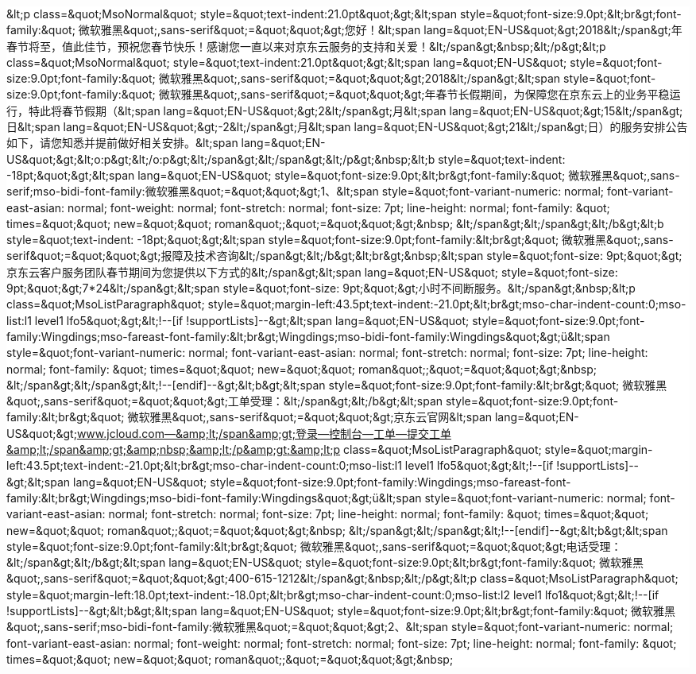 &amp;lt;p class=&amp;quot;MsoNormal&amp;quot; style=&amp;quot;text-indent:21.0pt&amp;quot;&amp;gt;&amp;lt;span style=&amp;quot;font-size:9.0pt;&amp;lt;br&amp;gt;font-family:&amp;quot; 微软雅黑&amp;quot;,sans-serif&amp;quot;=&amp;quot;&amp;quot;&amp;gt;您好！&amp;lt;span lang=&amp;quot;EN-US&amp;quot;&amp;gt;2018&amp;lt;/span&amp;gt;年春节将至，值此佳节，预祝您春节快乐！感谢您一直以来对京东云服务的支持和关爱！&amp;lt;/span&amp;gt;&amp;nbsp;&amp;lt;/p&amp;gt;&amp;lt;p class=&amp;quot;MsoNormal&amp;quot; style=&amp;quot;text-indent:21.0pt&amp;quot;&amp;gt;&amp;lt;span lang=&amp;quot;EN-US&amp;quot; style=&amp;quot;font-size:9.0pt;font-family:&amp;quot; 微软雅黑&amp;quot;,sans-serif&amp;quot;=&amp;quot;&amp;quot;&amp;gt;2018&amp;lt;/span&amp;gt;&amp;lt;span style=&amp;quot;font-size:9.0pt;font-family:&amp;quot; 微软雅黑&amp;quot;,sans-serif&amp;quot;=&amp;quot;&amp;quot;&amp;gt;年春节长假期间，为保障您在京东云上的业务平稳运行，特此将春节假期（&amp;lt;span lang=&amp;quot;EN-US&amp;quot;&amp;gt;2&amp;lt;/span&amp;gt;月&amp;lt;span lang=&amp;quot;EN-US&amp;quot;&amp;gt;15&amp;lt;/span&amp;gt;日&amp;lt;span lang=&amp;quot;EN-US&amp;quot;&amp;gt;-2&amp;lt;/span&amp;gt;月&amp;lt;span lang=&amp;quot;EN-US&amp;quot;&amp;gt;21&amp;lt;/span&amp;gt;日）的服务安排公告如下，请您知悉并提前做好相关安排。&amp;lt;span lang=&amp;quot;EN-US&amp;quot;&amp;gt;&amp;lt;o:p&amp;gt;&amp;lt;/o:p&amp;gt;&amp;lt;/span&amp;gt;&amp;lt;/span&amp;gt;&amp;lt;/p&amp;gt;&amp;nbsp;&amp;lt;b style=&amp;quot;text-indent: -18pt;&amp;quot;&amp;gt;&amp;lt;span lang=&amp;quot;EN-US&amp;quot; style=&amp;quot;font-size:9.0pt;&amp;lt;br&amp;gt;font-family:&amp;quot; 微软雅黑&amp;quot;,sans-serif;mso-bidi-font-family:微软雅黑&amp;quot;=&amp;quot;&amp;quot;&amp;gt;1、&amp;lt;span style=&amp;quot;font-variant-numeric: normal; font-variant-east-asian: normal; font-weight: normal; font-stretch: normal; font-size: 7pt; line-height: normal; font-family: &amp;quot; times=&amp;quot;&amp;quot; new=&amp;quot;&amp;quot; roman&amp;quot;;&amp;quot;=&amp;quot;&amp;quot;&amp;gt;&amp;nbsp; &amp;lt;/span&amp;gt;&amp;lt;/span&amp;gt;&amp;lt;/b&amp;gt;&amp;lt;b style=&amp;quot;text-indent: -18pt;&amp;quot;&amp;gt;&amp;lt;span style=&amp;quot;font-size:9.0pt;font-family:&amp;lt;br&amp;gt;&amp;quot; 微软雅黑&amp;quot;,sans-serif&amp;quot;=&amp;quot;&amp;quot;&amp;gt;报障及技术咨询&amp;lt;/span&amp;gt;&amp;lt;/b&amp;gt;&amp;lt;br&amp;gt;&amp;nbsp;&amp;lt;span style=&amp;quot;font-size: 9pt;&amp;quot;&amp;gt;京东云客户服务团队春节期间为您提供以下方式的&amp;lt;/span&amp;gt;&amp;lt;span lang=&amp;quot;EN-US&amp;quot; style=&amp;quot;font-size: 9pt;&amp;quot;&amp;gt;7*24&amp;lt;/span&amp;gt;&amp;lt;span style=&amp;quot;font-size: 9pt;&amp;quot;&amp;gt;小时不间断服务。&amp;lt;/span&amp;gt;&amp;nbsp;&amp;lt;p class=&amp;quot;MsoListParagraph&amp;quot; style=&amp;quot;margin-left:43.5pt;text-indent:-21.0pt;&amp;lt;br&amp;gt;mso-char-indent-count:0;mso-list:l1 level1 lfo5&amp;quot;&amp;gt;&amp;lt;!--[if !supportLists]--&amp;gt;&amp;lt;span lang=&amp;quot;EN-US&amp;quot; style=&amp;quot;font-size:9.0pt;font-family:Wingdings;mso-fareast-font-family:&amp;lt;br&amp;gt;Wingdings;mso-bidi-font-family:Wingdings&amp;quot;&amp;gt;ü&amp;lt;span style=&amp;quot;font-variant-numeric: normal; font-variant-east-asian: normal; font-stretch: normal; font-size: 7pt; line-height: normal; font-family: &amp;quot; times=&amp;quot;&amp;quot; new=&amp;quot;&amp;quot; roman&amp;quot;;&amp;quot;=&amp;quot;&amp;quot;&amp;gt;&amp;nbsp; &amp;lt;/span&amp;gt;&amp;lt;/span&amp;gt;&amp;lt;!--[endif]--&amp;gt;&amp;lt;b&amp;gt;&amp;lt;span style=&amp;quot;font-size:9.0pt;font-family:&amp;lt;br&amp;gt;&amp;quot; 微软雅黑&amp;quot;,sans-serif&amp;quot;=&amp;quot;&amp;quot;&amp;gt;工单受理：&amp;lt;/span&amp;gt;&amp;lt;/b&amp;gt;&amp;lt;span style=&amp;quot;font-size:9.0pt;font-family:&amp;lt;br&amp;gt;&amp;quot; 微软雅黑&amp;quot;,sans-serif&amp;quot;=&amp;quot;&amp;quot;&amp;gt;京东云官网&amp;lt;span lang=&amp;quot;EN-US&amp;quot;&amp;gt;www.jcloud.com—&amp;lt;/span&amp;gt;登录—控制台—工单—提交工单&amp;lt;/span&amp;gt;&amp;nbsp;&amp;lt;/p&amp;gt;&amp;lt;p class=&amp;quot;MsoListParagraph&amp;quot; style=&amp;quot;margin-left:43.5pt;text-indent:-21.0pt;&amp;lt;br&amp;gt;mso-char-indent-count:0;mso-list:l1 level1 lfo5&amp;quot;&amp;gt;&amp;lt;!--[if !supportLists]--&amp;gt;&amp;lt;span lang=&amp;quot;EN-US&amp;quot; style=&amp;quot;font-size:9.0pt;font-family:Wingdings;mso-fareast-font-family:&amp;lt;br&amp;gt;Wingdings;mso-bidi-font-family:Wingdings&amp;quot;&amp;gt;ü&amp;lt;span style=&amp;quot;font-variant-numeric: normal; font-variant-east-asian: normal; font-stretch: normal; font-size: 7pt; line-height: normal; font-family: &amp;quot; times=&amp;quot;&amp;quot; new=&amp;quot;&amp;quot; roman&amp;quot;;&amp;quot;=&amp;quot;&amp;quot;&amp;gt;&amp;nbsp; &amp;lt;/span&amp;gt;&amp;lt;/span&amp;gt;&amp;lt;!--[endif]--&amp;gt;&amp;lt;b&amp;gt;&amp;lt;span style=&amp;quot;font-size:9.0pt;font-family:&amp;lt;br&amp;gt;&amp;quot; 微软雅黑&amp;quot;,sans-serif&amp;quot;=&amp;quot;&amp;quot;&amp;gt;电话受理：&amp;lt;/span&amp;gt;&amp;lt;/b&amp;gt;&amp;lt;span lang=&amp;quot;EN-US&amp;quot; style=&amp;quot;font-size:9.0pt;&amp;lt;br&amp;gt;font-family:&amp;quot; 微软雅黑&amp;quot;,sans-serif&amp;quot;=&amp;quot;&amp;quot;&amp;gt;400-615-1212&amp;lt;/span&amp;gt;&amp;nbsp;&amp;lt;/p&amp;gt;&amp;lt;p class=&amp;quot;MsoListParagraph&amp;quot; style=&amp;quot;margin-left:18.0pt;text-indent:-18.0pt;&amp;lt;br&amp;gt;mso-char-indent-count:0;mso-list:l2 level1 lfo1&amp;quot;&amp;gt;&amp;lt;!--[if !supportLists]--&amp;gt;&amp;lt;b&amp;gt;&amp;lt;span lang=&amp;quot;EN-US&amp;quot; style=&amp;quot;font-size:9.0pt;&amp;lt;br&amp;gt;font-family:&amp;quot; 微软雅黑&amp;quot;,sans-serif;mso-bidi-font-family:微软雅黑&amp;quot;=&amp;quot;&amp;quot;&amp;gt;2、&amp;lt;span style=&amp;quot;font-variant-numeric: normal; font-variant-east-asian: normal; font-weight: normal; font-stretch: normal; font-size: 7pt; line-height: normal; font-family: &amp;quot; times=&amp;quot;&amp;quot; new=&amp;quot;&amp;quot; roman&amp;quot;;&amp;quot;=&amp;quot;&amp;quot;&amp;gt;&amp;nbsp;